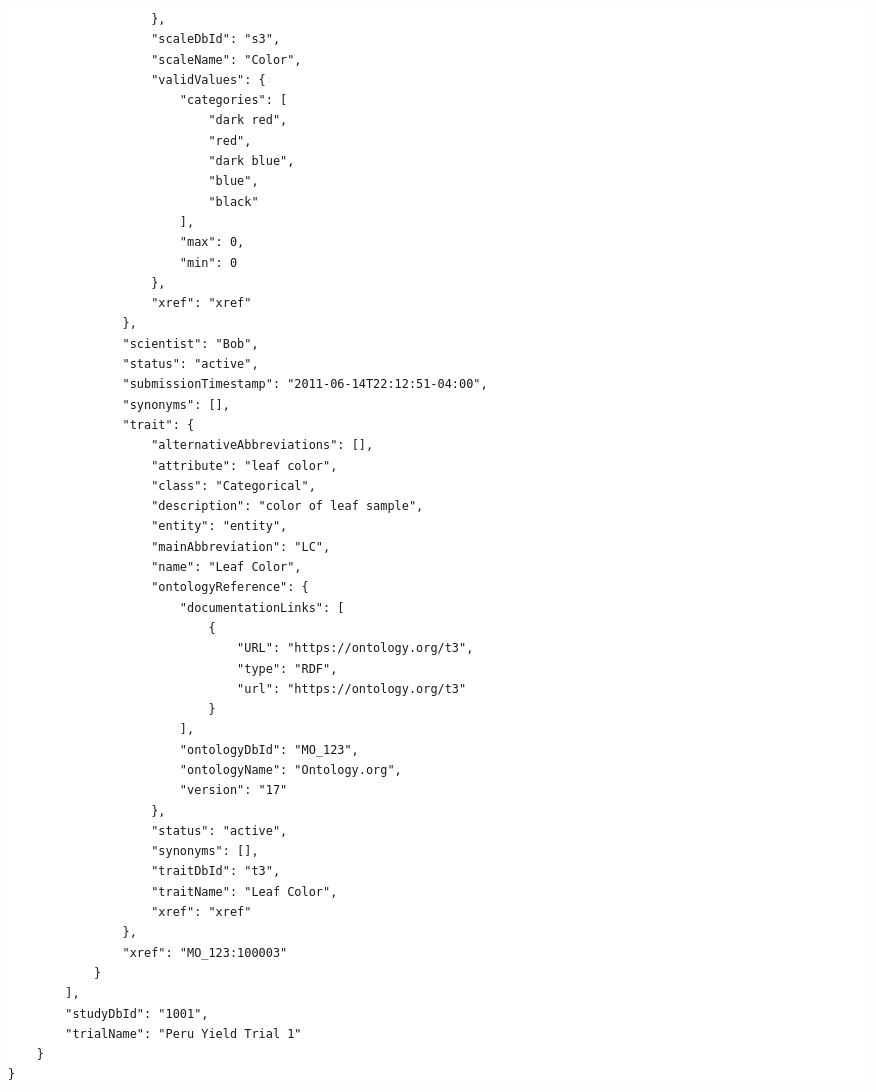 ```
                    },
                    "scaleDbId": "s3",
                    "scaleName": "Color",
                    "validValues": {
                        "categories": [
                            "dark red",
                            "red",
                            "dark blue",
                            "blue",
                            "black"
                        ],
                        "max": 0,
                        "min": 0
                    },
                    "xref": "xref"
                },
                "scientist": "Bob",
                "status": "active",
                "submissionTimestamp": "2011-06-14T22:12:51-04:00",
                "synonyms": [],
                "trait": {
                    "alternativeAbbreviations": [],
                    "attribute": "leaf color",
                    "class": "Categorical",
                    "description": "color of leaf sample",
                    "entity": "entity",
                    "mainAbbreviation": "LC",
                    "name": "Leaf Color",
                    "ontologyReference": {
                        "documentationLinks": [
                            {
                                "URL": "https://ontology.org/t3",
                                "type": "RDF",
                                "url": "https://ontology.org/t3"
                            }
                        ],
                        "ontologyDbId": "MO_123",
                        "ontologyName": "Ontology.org",
                        "version": "17"
                    },
                    "status": "active",
                    "synonyms": [],
                    "traitDbId": "t3",
                    "traitName": "Leaf Color",
                    "xref": "xref"
                },
                "xref": "MO_123:100003"
            }
        ],
        "studyDbId": "1001",
        "trialName": "Peru Yield Trial 1"
    }
}
```
